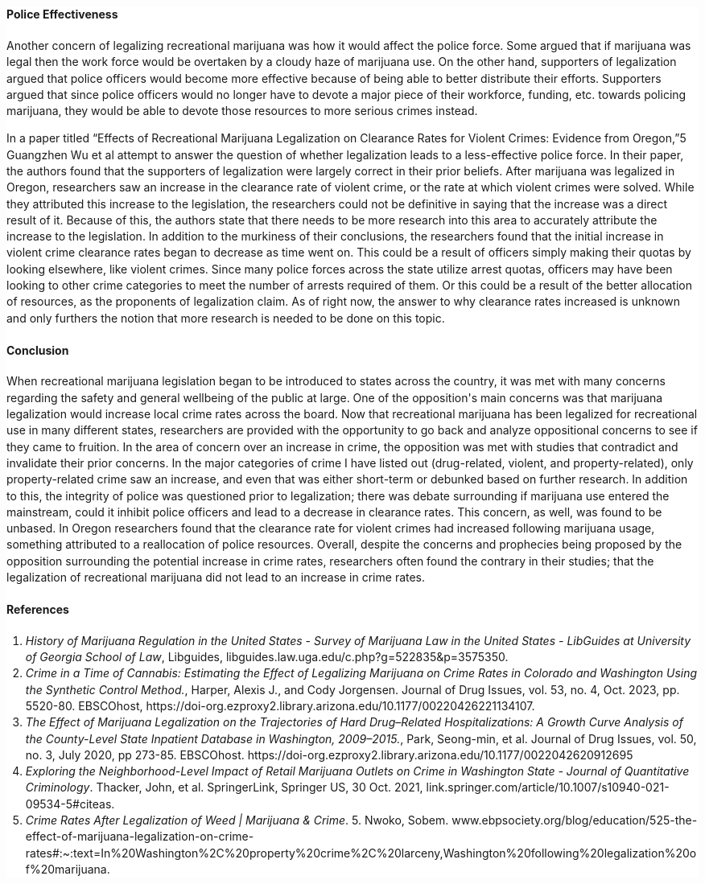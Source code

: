 <h4>Police Effectiveness</h4>
	<p>Another concern of legalizing recreational marijuana was how it would affect the police force. Some argued that if marijuana was legal then the work force would be overtaken by a cloudy haze of marijuana use. On the other hand, supporters of legalization argued that police officers would become more effective because of being able to better distribute their efforts. Supporters argued that since police officers would no longer have to devote a major piece of their workforce, funding, etc. towards policing marijuana, they would be able to devote those resources to more serious crimes instead.</p>
<p>In a paper titled “Effects of Recreational Marijuana Legalization on Clearance Rates for Violent Crimes: Evidence from Oregon,”5 Guangzhen Wu et al attempt to answer the question of whether legalization leads to a less-effective police force. In their paper, the authors found that the supporters of legalization were largely correct in their prior beliefs. After marijuana was legalized in Oregon, researchers saw an increase in the clearance rate of violent crime, or the rate at which violent crimes were solved. While they attributed this increase to the legislation, the researchers could not be definitive in saying that the increase was a direct result of it. Because of this, the authors state that there needs to be more research into this area to accurately attribute the increase to the legislation. In addition to the murkiness of their conclusions, the researchers found that the initial increase in violent crime clearance rates began to decrease as time went on. This could be a result of officers simply making their quotas by looking elsewhere, like violent crimes. Since many police forces across the state utilize arrest quotas, officers may have been looking to other crime categories to meet the number of arrests required of them. Or this could be a result of the better allocation of resources, as the proponents of legalization claim. As of right now, the answer to why clearance rates increased is unknown and only furthers the notion that more research is needed to be done on this topic.</p>

<h4>Conclusion</h4>
	<p>When recreational marijuana legislation began to be introduced to states across the country, it was met with many concerns regarding the safety and general wellbeing of the public at large. One of the opposition's main concerns was that marijuana legalization would increase local crime rates across the board. Now that recreational marijuana has been legalized for recreational use in many different states, researchers are provided with the opportunity to go back and analyze oppositional concerns to see if they came to fruition. In the area of concern over an increase in crime, the opposition was met with studies that contradict and invalidate their prior concerns. In the major categories of crime I have listed out (drug-related, violent, and property-related), only property-related crime saw an increase, and even that was either short-term or debunked based on further research. In addition to this, the integrity of police was questioned prior to legalization; there was debate surrounding if marijuana use entered the mainstream, could it inhibit police officers and lead to a decrease in clearance rates. This concern, as well, was found to be unbased. In Oregon researchers found that the clearance rate for violent crimes had increased following marijuana usage, something attributed to a reallocation of police resources. Overall, despite the concerns and prophecies being proposed by the opposition surrounding the potential increase in crime rates, researchers often found the contrary in their studies; that the legalization of recreational marijuana did not lead to an increase in crime rates.</p>

<h4>References</h4>
<ol>
	<li><cite>History of Marijuana Regulation in the United States - Survey of Marijuana Law in the United States - LibGuides at University of Georgia School of Law</cite>, Libguides, libguides.law.uga.edu/c.php?g=522835&p=3575350.</li>
	<li><cite>Crime in a Time of Cannabis: Estimating the Effect of Legalizing Marijuana on Crime Rates in Colorado and Washington Using the Synthetic Control Method.</cite>, Harper, Alexis J., and Cody Jorgensen. Journal of Drug Issues, vol. 53, no. 4, Oct. 2023, pp. 5520-80. EBSCOhost, https://doi-org.ezproxy2.library.arizona.edu/10.1177/00220426221134107.</li>
	<li><cite>The Effect of Marijuana Legalization on the Trajectories of Hard Drug–Related Hospitalizations: A Growth Curve Analysis of the County-Level State Inpatient Database in Washington, 2009–2015.</cite>, Park, Seong-min, et al. Journal of Drug Issues, vol. 50, no. 3, July 2020, pp 273-85. EBSCOhost. https://doi-org.ezproxy2.library.arizona.edu/10.1177/0022042620912695</li>
	<li><cite>Exploring the Neighborhood-Level Impact of Retail Marijuana 	Outlets on Crime in Washington State - Journal of Quantitative Criminology</cite>. Thacker, John, et al. SpringerLink, Springer US, 30 Oct. 2021, link.springer.com/article/10.1007/s10940-021-09534-5#citeas.</li>
	<li><cite>Crime Rates After Legalization of Weed | Marijuana & Crime</cite>. 5.	Nwoko, Sobem. www.ebpsociety.org/blog/education/525-the-effect-of-marijuana-legalization-on-crime-rates#:~:text=In%20Washington%2C%20property%20crime%2C%20larceny,Washington%20following%20legalization%20of%20marijuana.</li>